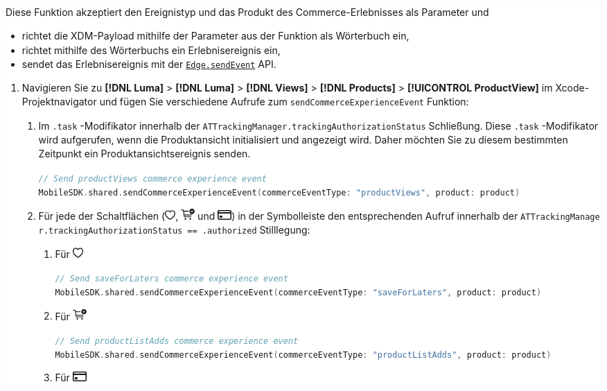    Diese Funktion akzeptiert den Ereignistyp und das Produkt des Commerce-Erlebnisses als Parameter und

   * richtet die XDM-Payload mithilfe der Parameter aus der Funktion als Wörterbuch ein,
   * richtet mithilfe des Wörterbuchs ein Erlebnisereignis ein,
   * sendet das Erlebnisereignis mit der [`Edge.sendEvent`](https://developer.adobe.com/client-sdks/documentation/edge-network/api-reference/#sendevent) API.

1. Navigieren Sie zu **[!DNL Luma]** > **[!DNL Luma]** > **[!DNL Views]** > **[!DNL Products]** > **[!UICONTROL ProductView]** im Xcode-Projektnavigator und fügen Sie verschiedene Aufrufe zum `sendCommerceExperienceEvent` Funktion:

   1. Im `.task` -Modifikator innerhalb der `ATTrackingManager.trackingAuthorizationStatus` Schließung. Diese `.task` -Modifikator wird aufgerufen, wenn die Produktansicht initialisiert und angezeigt wird. Daher möchten Sie zu diesem bestimmten Zeitpunkt ein Produktansichtsereignis senden.

      ```swift
      // Send productViews commerce experience event
      MobileSDK.shared.sendCommerceExperienceEvent(commerceEventType: "productViews", product: product)
      ```

   1. Für jede der Schaltflächen (<img src="assets/saveforlater.png" width="15" />, <img src="assets/addtocart.png" width="20" /> und <img src="assets/purchase.png" width="20" />) in der Symbolleiste den entsprechenden Aufruf innerhalb der `ATTrackingManager.trackingAuthorizationStatus == .authorized` Stilllegung:

      1. Für <img src="assets/saveforlater.png" width="15" />

         ```swift
         // Send saveForLaters commerce experience event
         MobileSDK.shared.sendCommerceExperienceEvent(commerceEventType: "saveForLaters", product: product)
         ```

      1. Für <img src="assets/addtocart.png" width="20" />

         ```swift
         // Send productListAdds commerce experience event
         MobileSDK.shared.sendCommerceExperienceEvent(commerceEventType: "productListAdds", product: product)
         ```

      1. Für <img src="assets/purchase.png" width="20" />
